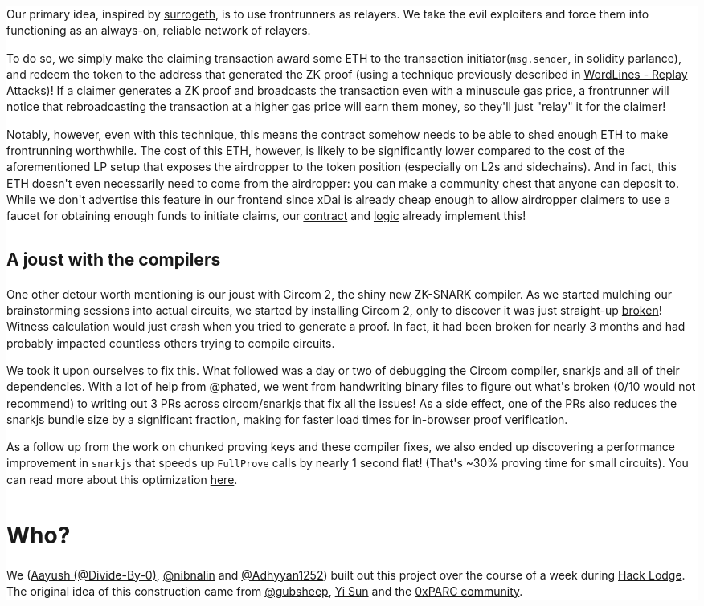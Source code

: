 Our primary idea, inspired by [surrogeth](https://github.com/lsankar4033/surrogeth), is to use frontrunners as relayers. We take the evil exploiters and force them into functioning as an always-on, reliable network of relayers.

To do so, we simply make the claiming transaction award some ETH to the transaction initiator(`msg.sender`, in solidity parlance), and redeem the token to the address that generated the ZK proof (using a technique previously described in [WordLines - Replay Attacks](https://github.com/nalinbhardwaj/wordlines#replay-attacks))! If a claimer generates a ZK proof and broadcasts the transaction even with a minuscule gas price, a frontrunner will notice that rebroadcasting the transaction at a higher gas price will earn them money, so they'll just "relay" it for the claimer!

Notably, however, even with this technique, this means the contract somehow needs to be able to shed enough ETH to make frontrunning worthwhile. The cost of this ETH, however, is likely to be significantly lower compared to the cost of the aforementioned LP setup that exposes the airdropper to the token position (especially on L2s and sidechains). And in fact, this ETH doesn't even necessarily need to come from the airdropper: you can make a community chest that anyone can deposit to. While we don't advertise this feature in our frontend since xDai is already cheap enough to allow airdropper claimers to use a faucet for obtaining enough funds to initiate claims, our [contract](https://github.com/nalinbhardwaj/stealthdrop/blob/main/zkaffold-eth/packages/hardhat/contracts/SDT.sol) and [logic](https://github.com/nalinbhardwaj/stealthdrop/commit/26ddc41056d3d8aa21aadc52edf4510802b3cbe7#diff-1429de2a7d64bbd84588d839a5f7efe93419da77925f32d9f57fbede41e6e4a0R153) already implement this!


## A joust with the compilers

One other detour worth mentioning is our joust with Circom 2, the shiny new ZK-SNARK compiler. As we started mulching our brainstorming sessions into actual circuits, we started by installing Circom 2, only to discover it was just straight-up [broken](https://github.com/iden3/snarkjs/issues/107)! Witness calculation would just crash when you tried to generate a proof. In fact, it had been broken for nearly 3 months and had probably impacted countless others trying to compile circuits.

We took it upon ourselves to fix this. What followed was a day or two of debugging the Circom compiler, snarkjs and all of their dependencies. With a lot of help from [@phated](https://github.com/phated), we went from handwriting binary files to figure out what's broken (0/10 would not recommend) to writing out 3 PRs across circom/snarkjs that fix [all](https://github.com/iden3/circom_runtime/pull/16) [the](https://github.com/iden3/circom_runtime/pull/14) [issues](https://github.com/iden3/snarkjs/pull/121)! As a side effect, one of the PRs also reduces the snarkjs bundle size by a significant fraction, making for faster load times for in-browser proof verification.

As a follow up from the work on chunked proving keys and these compiler fixes, we also ended up discovering a performance improvement in `snarkjs` that speeds up `FullProve` calls by nearly 1 second flat! (That's \~30% proving time for small circuits). You can read more about this optimization [here](https://github.com/iden3/snarkjs/pull/124).


# Who?

We ([Aayush (@Divide-By-0)](https://github.com/Divide-By-0), [@nibnalin](https://github.com/nalinbhardwaj) and [@Adhyyan1252](https://github.com/Adhyyan1252)) built out this project over the course of a week during [Hack Lodge](https://hacklodge.org). The original idea of this construction came from [@gubsheep](https://github.com/gubsheep), [Yi Sun](https://github.com/yi-sun) and the [0xPARC community](https://0xparc.org).

